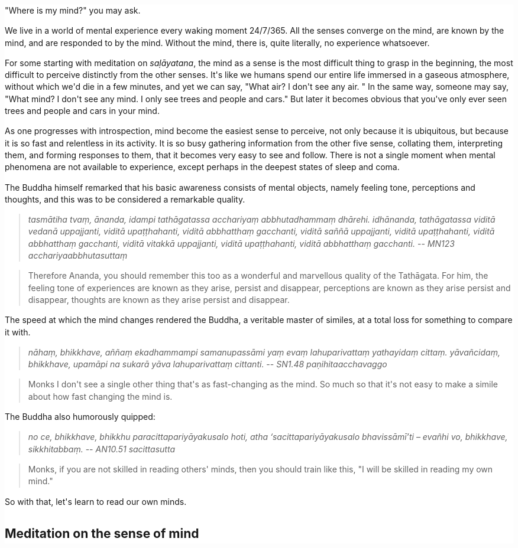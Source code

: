 
"Where is my mind?" you may ask.

We live in a world of mental experience every waking moment 24/7/365. All the senses converge on the mind, are known by the mind, and are responded to by the mind. Without the mind, there is, quite literally, no experience whatsoever.

For some starting with meditation on *saḷāyatana*, the mind as a sense is the most difficult thing to grasp in the beginning, the most difficult to perceive distinctly from the other senses. It's like we humans spend our entire life immersed in a gaseous atmosphere, without which we'd die in a few minutes, and yet we can say, "What air? I don't see any air. " In the same way, someone may say, "What mind? I don't see any mind. I only see trees and people and cars." But later it becomes obvious that you've only ever seen trees and people and cars in your mind.

As one progresses with introspection, mind become the easiest sense to perceive, not only because it is ubiquitous, but because it is so fast and relentless in its activity. It is so busy gathering information from the other five sense, collating them, interpreting them, and forming responses to them, that it becomes very easy to see and follow. There is not a single moment when mental phenomena are not available to experience, except perhaps in the deepest states of sleep and coma.

The Buddha himself remarked that his basic awareness consists of mental objects, namely feeling tone, perceptions and thoughts, and this was to be considered a remarkable quality.

> *tasmātiha tvaṃ, ānanda, idampi tathāgatassa acchariyaṃ abbhutadhammaṃ dhārehi. idhānanda, tathāgatassa viditā vedanā uppajjanti, viditā upaṭṭhahanti, viditā abbhatthaṃ gacchanti, viditā saññā uppajjanti, viditā upaṭṭhahanti, viditā abbhatthaṃ gacchanti, viditā vitakkā uppajjanti, viditā upaṭṭhahanti, viditā abbhatthaṃ gacchanti.*
> -- *MN123 acchariyaabbhutasuttaṃ*

> Therefore Ananda, you should remember this too as a wonderful and marvellous quality of the Tathāgata. For him, the feeling tone of experiences are known as they arise, persist and disappear, perceptions are known as they arise persist and disappear, thoughts are known as they arise persist and disappear.


The speed at which the mind changes rendered the Buddha, a veritable master of similes, at a total loss for something to compare it with.

> *nāhaṃ, bhikkhave, aññaṃ ekadhammampi samanupassāmi yaṃ evaṃ lahuparivattaṃ yathayidaṃ cittaṃ. yāvañcidaṃ, bhikkhave, upamāpi na sukarā yāva lahuparivattaṃ cittanti.*
> -- *SN1.48 paṇihitaacchavaggo*

> Monks I don't see a single other thing that's as fast-changing as the mind. So much so that it's not easy to make a simile about how fast changing the mind is.

The Buddha also humorously quipped:

> *no ce, bhikkhave, bhikkhu paracittapariyāyakusalo hoti, atha ‘sacittapariyāyakusalo bhavissāmī’ti – evañhi vo, bhikkhave, sikkhitabbaṃ.*
> -- *AN10.51 sacittasutta*

> Monks, if you are not skilled in reading others' minds, then you should train like this, "I will be skilled in reading my own mind."

So with that, let's learn to read our own minds. 
 

## Meditation on the sense of mind
